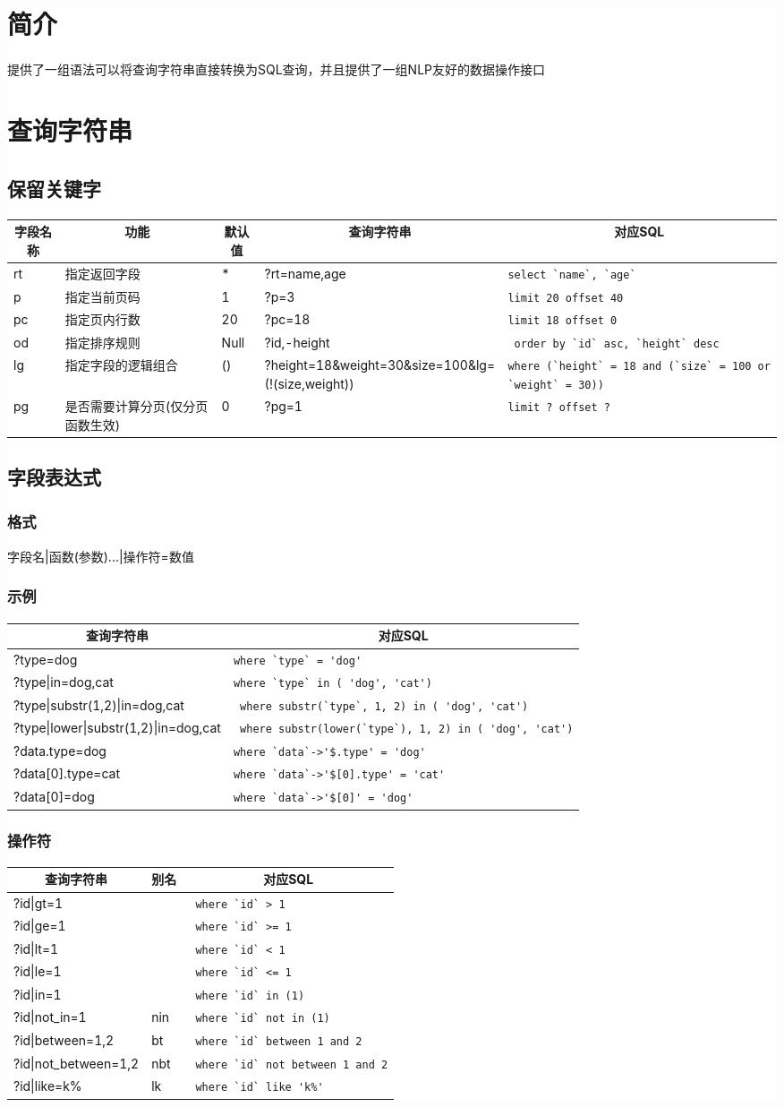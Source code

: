 # 简介
提供了一组语法可以将查询字符串直接转换为SQL查询，并且提供了一组NLP友好的数据操作接口

# 查询字符串
## 保留关键字
| 字段名称 | 功能                | 默认值  | 查询字符串                                             | 对应SQL                                                             |
|------|-------------------|------|---------------------------------------------------|-------------------------------------------------------------------|
| rt   | 指定返回字段            | *    | ?rt=name,age                                      | ```select `name`, `age` ```                                       |
| p    | 指定当前页码            | 1    | ?p=3                                              | ```limit 20 offset 40```                                          |
| pc   | 指定页内行数            | 20   | ?pc=18                                            | ```limit 18 offset 0```                                           |
| od   | 指定排序规则            | Null | ?id,-height                                       | ``` order by `id` asc, `height` desc```                           |
| lg   | 指定字段的逻辑组合         | ()   | ?height=18&weight=30&size=100&lg=(!(size,weight)) | ``` where (`height` = 18 and (`size` = 100 or `weight` = 30)) ``` | 
| pg   | 是否需要计算分页(仅分页函数生效) | 0    | ?pg=1                                             | ``` limit ? offset ? ```                                          |


## 字段表达式
### 格式
字段名|函数(参数)...|操作符=数值

### 示例
| 查询字符串                                             | 对应SQL                                                       |
|---------------------------------------------------|-------------------------------------------------------------|
| ?type=dog                                         | ``` where `type` = 'dog' ```                                |
| ?type&#124;in=dog,cat                             | ``` where `type` in ( 'dog', 'cat') ```                     |
| ?type&#124;substr(1,2)&#124;in=dog,cat            | ``` where substr(`type`, 1, 2) in ( 'dog', 'cat')```        |
| ?type&#124;lower&#124;substr(1,2)&#124;in=dog,cat | ``` where substr(lower(`type`), 1, 2) in ( 'dog', 'cat')``` |
| ?data.type=dog                                    | ``` where `data`->'$.type' = 'dog' ```                      |
| ?data[0].type=cat                                 | ``` where `data`->'$[0].type' = 'cat' ```                   |
| ?data[0]=dog                                      | ``` where `data`->'$[0]' = 'dog' ```                        |

### 操作符
| 查询字符串                    | 别名  | 对应SQL                                   |
|--------------------------|-----|-----------------------------------------|
| ?id&#124;gt=1            |     | ```  where `id` > 1 ```                 | 
| ?id&#124;ge=1            |     | ```  where `id` >= 1 ```                | 
| ?id&#124;lt=1            |     | ```  where `id` < 1 ```                 | 
| ?id&#124;le=1            |     | ```  where `id` <= 1 ```                | 
| ?id&#124;in=1            |     | ```  where `id` in (1) ```              | 
| ?id&#124;not_in=1        | nin | ```  where `id` not in (1) ```          | 
| ?id&#124;between=1,2     | bt  | ```  where `id` between 1 and 2 ```     | 
| ?id&#124;not_between=1,2 | nbt | ```  where `id` not between 1 and 2 ``` | 
| ?id&#124;like=k%         | lk  | ```  where `id` like 'k%' ```           | 

  [key in string]: string[];